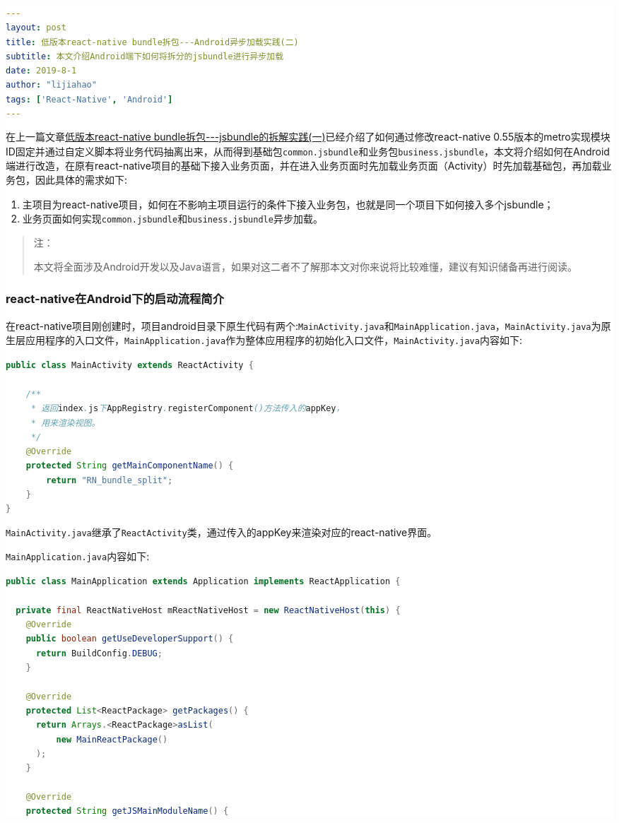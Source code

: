 ```yaml
---
layout: post
title: 低版本react-native bundle拆包---Android异步加载实践(二)
subtitle: 本文介绍Android端下如何将拆分的jsbundle进行异步加载
date: 2019-8-1
author: "lijiahao"
tags: ['React-Native', 'Android']
---
```




在上一篇文章[低版本react-native bundle拆包---jsbundle的拆解实践(一)](http://geocld.github.io/2019/07/16/react-native-bundle-split/)已经介绍了如何通过修改react-native 0.55版本的metro实现模块ID固定并通过自定义脚本将业务代码抽离出来，从而得到基础包`common.jsbundle`和业务包`business.jsbundle`，本文将介绍如何在Android端进行改造，在原有react-native项目的基础下接入业务页面，并在进入业务页面时先加载业务页面（Activity）时先加载基础包，再加载业务包，因此具体的需求如下:



1. 主项目为react-native项目，如何在不影响主项目运行的条件下接入业务包，也就是同一个项目下如何接入多个jsbundle；
2. 业务页面如何实现`common.jsbundle`和`business.jsbundle`异步加载。



> 注：
>
> 本文将全面涉及Android开发以及Java语言，如果对这二者不了解那本文对你来说将比较难懂，建议有知识储备再进行阅读。



<h3>react-native在Android下的启动流程简介</h3>

在react-native项目刚创建时，项目android目录下原生代码有两个:`MainActivity.java`和`MainApplication.java`，`MainActivity.java`为原生层应用程序的入口文件，`MainApplication.java`作为整体应用程序的初始化入口文件，`MainActivity.java`内容如下:

```java
public class MainActivity extends ReactActivity {

    /**
     * 返回index.js下AppRegistry.registerComponent()方法传入的appKey，
     * 用来渲染视图。
     */
    @Override
    protected String getMainComponentName() {
        return "RN_bundle_split";
    }
}
```

`MainActivity.java`继承了`ReactActivity`类，通过传入的appKey来渲染对应的react-native界面。

`MainApplication.java`内容如下:

```Java
public class MainApplication extends Application implements ReactApplication {

  private final ReactNativeHost mReactNativeHost = new ReactNativeHost(this) {
    @Override
    public boolean getUseDeveloperSupport() {
      return BuildConfig.DEBUG;
    }

    @Override
    protected List<ReactPackage> getPackages() {
      return Arrays.<ReactPackage>asList(
          new MainReactPackage()
      );
    }

    @Override
    protected String getJSMainModuleName() {
```